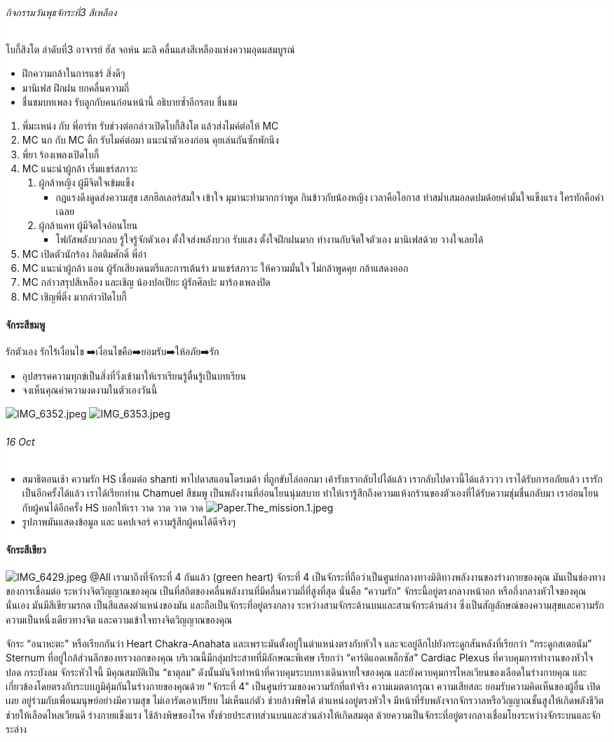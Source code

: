 ###### กิจกรรมวันพุธจักระที่3 สีเหลือง
โบกี้สิงโต ลำดับที่3
อาจารย์ ฮัส จอห์น มะลิ คลื่นแสงสีเหลืองแห่งความอุดมสมบูรณ์ 
- ฝึกความกล้าในการแชร์ สิ่งดีๆ 
- มานิเฟส ฝึกฝน ยกคลื่นความถี่
- ชื่นชมบทเพลง รับลูกกับคนก่อนหน้านี้ อธิบายซ้ำอีกรอบ ชื่นชม

1.  พี่มะเหน่ง กับ พี่อาร์ท รับช่วงต่อกล่าวเปิดโบกี้สิงโต แล้วส่งไมค์ต่อให้ MC
2.  MC นก กับ MC ติ้ก รับไมค์ต่อมา แนะนำตัวเองก่อน คุยเล่นกันซักพักนึง
3.  พี่ยา ร้องเพลงเปิดโบกี้
4.  MC แนะนำผู้กล้า เริ่มแชร์สภาวะ
	1. ผู้กล้าหญิง  ผู้มีจิตใจเข้มแข็ง
		- กฎแรงดึงดูดส่งความสุข เสกฮีลเลอร์สมใจ  เข้าใจ มุมานะทำมากกว่าพูด กินข้าวกับน้องหญิง เวลาคือโอกาส ทำสม่ำเสมอลดปมด้อยค่ามั่นใจแข็งแรง ใครทักคือคำเฉลย 
	2. ผู้กล้าแคท  ผู้มีจิตใจอ่อนโยน
		- โฟกัสพลังบวกลบ รู้ใจรู้จักตัวเอง ตั้งใจส่งพลังบวก รับแสง ตั้งใจฝึกฝนมาก ทำงานกับจิตใจตัวเอง มานิเฟสด้วย วางใจเลยได้
5. MC เปิดตัวนักร้อง กิตติมศักดิ์ พี่อ๋า
6. MC แนะนำผู้กล้า แอน ผู้รักเสียงดนตรีและการเต้นรำ มาแชร์สภาวะ  ให้ความมั่นใจ ไม่กล้าพูดคุย กล้าแสดงออก 
7.  MC กล่าวสรุปสีเหลือง และเชิญ น้องปอเปียะ ผู้รักศิลปะ มาร้องเพลงปิด
8. MC เชิญพี่ติ๋ง มากล่าวปิดโบกี้ 

#### จักระสีชมพู
รักตัวเอง
รักไร้เงื่อนไข ➡️เงื่อนไขคือ➡️ยอมรับ➡️ให้อภัย➡️รัก
- อุปสรรคความทุกข์เป็นสิ่งที่วิ่งเข้ามาให้เราเรียนรู้ตื่นรู้เป็นบทเรียน
- จงเห็นคุณค่าความงดงามในตัวเองวันนี้

![IMG_6352.jpeg](/img/user/IMG_6352.jpeg)
![IMG_6353.jpeg](/img/user/IMG_6353.jpeg)

###### 16 Oct
- สมาธิตอนเช้า ความรัก HS เชื่อมต่อ shanti พาไปดาสแอนโดรเมด้า ที่ถูกขับไล่ออกมา เค้ารับเรากลับไปได้แล้ว เรากลับไปดาวนี้ได้แล้วววว เราได้รับการอภัยแล้ว เรารักเป็นอีกครั้งได้แล้ว  เราได้เรียกท่าน Chamuel สีชมพู เป็นพลังงานที่อ่อนโยนนุ่มสบาย ทำให้เรารู้สึกถึงความแห้งกร้านของตัวเองที่ได้รับความชุ่มชื่นกลับมา เราอ่อนโยนกับผู้คนได้อีกครั้ง 
HS บอกให้เรา วาด วาด วาด วาด ![Paper.The_mission.1.jpeg](/img/user/Paper.The_mission.1.jpeg)
- รูปภาพมันแสดงข้อมูล และ แคปเจอร์ ความรู้สึกผู้คนได้ดีจริงๆ 

#### จักระสีเขียว
![IMG_6429.jpeg](/img/user/IMG_6429.jpeg)
@All เรามาถึงที่จักระที่ 4 กันแล้ว (green heart)
จักระที่ 4 เป็นจักระที่ถือว่าเป็นศูนย์กลางทางมิติทางพลังงานของร่างกายของคุณ มันเป็นช่องทางของการเชื่อมต่อ ระหว่างจิตวิญญาณของคุณ เป็นที่สถิตของคลื่นพลังงานที่มีคลื่นความถี่ที่สูงที่สุด นั่นคือ “ความรัก” จักระนี้อยู่ตรงกลางหน้าอก หรือกึ่งกลางหัวใจของคุณนั่นเอง มันมีสีเขียวมรกต เป็นสีแสดงตำแหน่งของมัน และถือเป็นจักระที่อยู่ตรงกลาง ระหว่างสามจักระด้านบนและสามจักระด้านล่าง ซึ่งเป็นสัญลักษณ์ของความสุขและความรัก ความเป็นหนึ่งเดียวทางจิต และความเข้าใจทางจิตวิญญาณของคุณ 

จักระ “อนาหะตะ" หรือเรียกกันว่า Heart Chakra-Anahata และเพราะมันตั้งอยู่ในตำแหน่งตรงกับหัวใจ และจะอยู่ลึกไปยังกระดูกสันหลังที่เรียกว่า “กระดูกสเตอนัม” Sternum ที่อยู่ใกล้ส่วนลึกของทรวงอกของคุณ บริเวณนี้มีกลุ่มประสาทที่มีลักษณะพิเศษ เรียกว่า “คาร์ดิแอดเพล็กซัส” Cardiac Plexus ที่ควบคุมการทำงานของหัวใจ ปอด กระบังลม จักระหัวใจนี้ มีคุณสมบัติเป็น “ธาตุลม” ดังนั้นมันจึงทำหน้าที่ควบคุมระบบทางเดินหายใจของคุณ และยังควบคุมการไหลเวียนของเลือดในร่างกายคุณ และเกี่ยวข้องโดยตรงกับระบบภูมิคุ้มกันในร่างกายของคุณด้วย
 "จักระที่ 4" เป็นศูนย์รวมของความรักที่แท้จริง ความเมตตากรุณา ความเสียสละ ยอมรับความคิดเห็นของผู้อื่น เปิดเผย อยู่ร่วมกับเพื่อนมนุษย์อย่างมีความสุข ไม่เอารัดเอาเปรียบ ไม่เห็นแก่ตัว ช่วยล้างพิษได้ ตำแหน่งอยู่ตรงหัวใจ  มีหน้าที่รับพลังจากจักรวาลหรือวิญญาณชั้นสูงให้เกิดพลังชีวิต ช่วยให้เลือดไหลเวียนดี ร่างกายแข็งแรง ใช้ล้างพิษของโรค ทั้งช่วยประสาทส่วนบนและส่วนล่างให้เกิดสมดุล ด้วยความเป็นจักระที่อยู่ตรงกลางเชื่อมโยงระหว่างจักระบนและจักระล่าง
